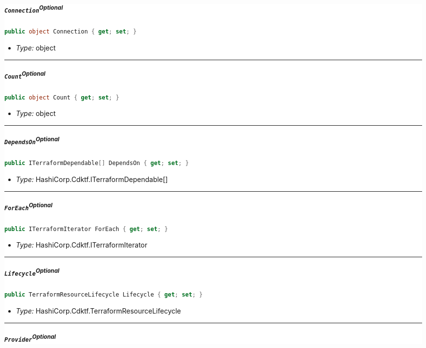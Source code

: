 ##### `Connection`<sup>Optional</sup> <a name="Connection" id="@cdktf/provider-random.id.IdConfig.property.connection"></a>

```csharp
public object Connection { get; set; }
```

- *Type:* object

---

##### `Count`<sup>Optional</sup> <a name="Count" id="@cdktf/provider-random.id.IdConfig.property.count"></a>

```csharp
public object Count { get; set; }
```

- *Type:* object

---

##### `DependsOn`<sup>Optional</sup> <a name="DependsOn" id="@cdktf/provider-random.id.IdConfig.property.dependsOn"></a>

```csharp
public ITerraformDependable[] DependsOn { get; set; }
```

- *Type:* HashiCorp.Cdktf.ITerraformDependable[]

---

##### `ForEach`<sup>Optional</sup> <a name="ForEach" id="@cdktf/provider-random.id.IdConfig.property.forEach"></a>

```csharp
public ITerraformIterator ForEach { get; set; }
```

- *Type:* HashiCorp.Cdktf.ITerraformIterator

---

##### `Lifecycle`<sup>Optional</sup> <a name="Lifecycle" id="@cdktf/provider-random.id.IdConfig.property.lifecycle"></a>

```csharp
public TerraformResourceLifecycle Lifecycle { get; set; }
```

- *Type:* HashiCorp.Cdktf.TerraformResourceLifecycle

---

##### `Provider`<sup>Optional</sup> <a name="Provider" id="@cdktf/provider-random.id.IdConfig.property.provider"></a>
